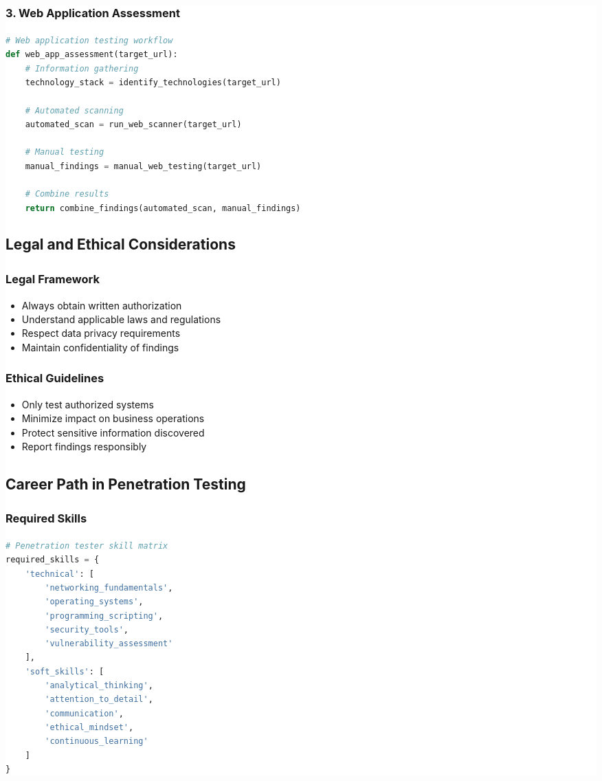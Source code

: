 ### 3. **Web Application Assessment**
```python
# Web application testing workflow
def web_app_assessment(target_url):
    # Information gathering
    technology_stack = identify_technologies(target_url)
    
    # Automated scanning
    automated_scan = run_web_scanner(target_url)
    
    # Manual testing
    manual_findings = manual_web_testing(target_url)
    
    # Combine results
    return combine_findings(automated_scan, manual_findings)
```

## Legal and Ethical Considerations

### Legal Framework
- Always obtain written authorization
- Understand applicable laws and regulations
- Respect data privacy requirements
- Maintain confidentiality of findings

### Ethical Guidelines
- Only test authorized systems
- Minimize impact on business operations
- Protect sensitive information discovered
- Report findings responsibly

## Career Path in Penetration Testing

### Required Skills
```python
# Penetration tester skill matrix
required_skills = {
    'technical': [
        'networking_fundamentals',
        'operating_systems',
        'programming_scripting',
        'security_tools',
        'vulnerability_assessment'
    ],
    'soft_skills': [
        'analytical_thinking',
        'attention_to_detail',
        'communication',
        'ethical_mindset',
        'continuous_learning'
    ]
}
```

